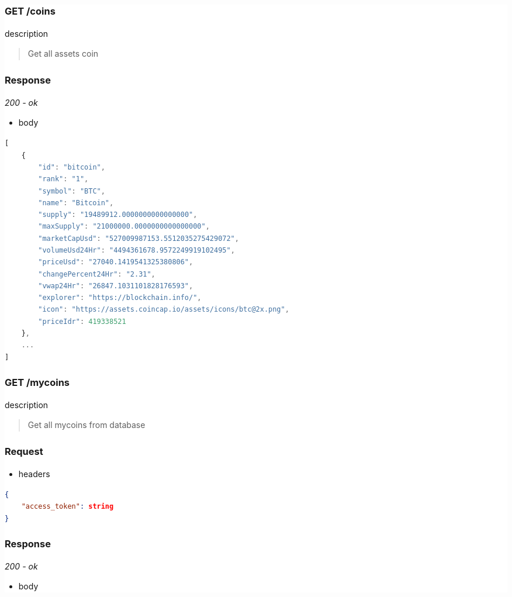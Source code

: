 ### GET /coins

description

> Get all assets coin

### Response

_200 - ok_

- body

```js
[
    {
        "id": "bitcoin",
        "rank": "1",
        "symbol": "BTC",
        "name": "Bitcoin",
        "supply": "19489912.0000000000000000",
        "maxSupply": "21000000.0000000000000000",
        "marketCapUsd": "527009987153.5512035275429072",
        "volumeUsd24Hr": "4494361678.9572249919102495",
        "priceUsd": "27040.1419541325380806",
        "changePercent24Hr": "2.31",
        "vwap24Hr": "26847.1031101828176593",
        "explorer": "https://blockchain.info/",
        "icon": "https://assets.coincap.io/assets/icons/btc@2x.png",
        "priceIdr": 419338521
    },
    ...
]
```

### GET /mycoins

description

> Get all mycoins from database

### Request

- headers

```json
{
    "access_token": string
}
```

### Response

_200 - ok_

- body
